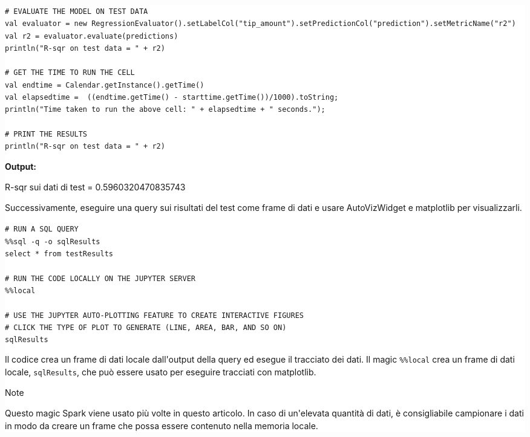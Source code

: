     # EVALUATE THE MODEL ON TEST DATA
    val evaluator = new RegressionEvaluator().setLabelCol("tip_amount").setPredictionCol("prediction").setMetricName("r2")
    val r2 = evaluator.evaluate(predictions)
    println("R-sqr on test data = " + r2)

    # GET THE TIME TO RUN THE CELL
    val endtime = Calendar.getInstance().getTime()
    val elapsedtime =  ((endtime.getTime() - starttime.getTime())/1000).toString;
    println("Time taken to run the above cell: " + elapsedtime + " seconds.");

    # PRINT THE RESULTS
    println("R-sqr on test data = " + r2)


**Output:**

R-sqr sui dati di test = 0.5960320470835743

Successivamente, eseguire una query sui risultati del test come frame di dati e usare AutoVizWidget e matplotlib per visualizzarli.

    # RUN A SQL QUERY
    %%sql -q -o sqlResults
    select * from testResults

    # RUN THE CODE LOCALLY ON THE JUPYTER SERVER
    %%local

    # USE THE JUPYTER AUTO-PLOTTING FEATURE TO CREATE INTERACTIVE FIGURES
    # CLICK THE TYPE OF PLOT TO GENERATE (LINE, AREA, BAR, AND SO ON)
    sqlResults

Il codice crea un frame di dati locale dall'output della query ed esegue il tracciato dei dati. Il magic `%%local` crea un frame di dati locale, `sqlResults`, che può essere usato per eseguire tracciati con matplotlib.

> [!NOTE]
> Questo magic Spark viene usato più volte in questo articolo. In caso di un'elevata quantità di dati, è consigliabile campionare i dati in modo da creare un frame che possa essere contenuto nella memoria locale.
> 
> 
